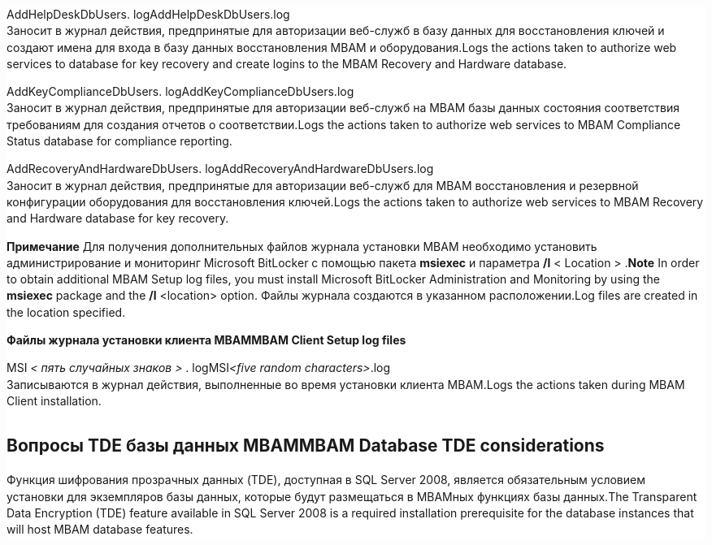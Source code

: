 <a href="" id="addhelpdeskdbusers-log"></a><span data-ttu-id="cbbfe-179">AddHelpDeskDbUsers. log</span><span class="sxs-lookup"><span data-stu-id="cbbfe-179">AddHelpDeskDbUsers.log</span></span>  
<span data-ttu-id="cbbfe-180">Заносит в журнал действия, предпринятые для авторизации веб-служб в базу данных для восстановления ключей и создают имена для входа в базу данных восстановления MBAM и оборудования.</span><span class="sxs-lookup"><span data-stu-id="cbbfe-180">Logs the actions taken to authorize web services to database for key recovery and create logins to the MBAM Recovery and Hardware database.</span></span>

<a href="" id="addkeycompliancedbusers-log"></a><span data-ttu-id="cbbfe-181">AddKeyComplianceDbUsers. log</span><span class="sxs-lookup"><span data-stu-id="cbbfe-181">AddKeyComplianceDbUsers.log</span></span>  
<span data-ttu-id="cbbfe-182">Заносит в журнал действия, предпринятые для авторизации веб-служб на MBAM базы данных состояния соответствия требованиям для создания отчетов о соответствии.</span><span class="sxs-lookup"><span data-stu-id="cbbfe-182">Logs the actions taken to authorize web services to MBAM Compliance Status database for compliance reporting.</span></span>

<a href="" id="addrecoveryandhardwaredbusers-log"></a><span data-ttu-id="cbbfe-183">AddRecoveryAndHardwareDbUsers. log</span><span class="sxs-lookup"><span data-stu-id="cbbfe-183">AddRecoveryAndHardwareDbUsers.log</span></span>  
<span data-ttu-id="cbbfe-184">Заносит в журнал действия, предпринятые для авторизации веб-служб для MBAM восстановления и резервной конфигурации оборудования для восстановления ключей.</span><span class="sxs-lookup"><span data-stu-id="cbbfe-184">Logs the actions taken to authorize web services to MBAM Recovery and Hardware database for key recovery.</span></span>

<span data-ttu-id="cbbfe-185">**Примечание**  Для получения дополнительных файлов журнала установки MBAM необходимо установить администрирование и мониторинг Microsoft BitLocker с помощью пакета **msiexec** и параметра **/l** &lt; Location &gt; .</span><span class="sxs-lookup"><span data-stu-id="cbbfe-185">**Note** In order to obtain additional MBAM Setup log files, you must install Microsoft BitLocker Administration and Monitoring by using the **msiexec** package and the **/l** &lt;location&gt; option.</span></span> <span data-ttu-id="cbbfe-186">Файлы журнала создаются в указанном расположении.</span><span class="sxs-lookup"><span data-stu-id="cbbfe-186">Log files are created in the location specified.</span></span>

 

**<span data-ttu-id="cbbfe-187">Файлы журнала установки клиента MBAM</span><span class="sxs-lookup"><span data-stu-id="cbbfe-187">MBAM Client Setup log files</span></span>**

<a href="" id="msi-five-random-characters--log"></a><span data-ttu-id="cbbfe-188">MSI <em> &lt; пять случайных знаков &gt; </em> . log</span><span class="sxs-lookup"><span data-stu-id="cbbfe-188">MSI<em>&lt;five random characters&gt;</em>.log</span></span>  
<span data-ttu-id="cbbfe-189">Записываются в журнал действия, выполненные во время установки клиента MBAM.</span><span class="sxs-lookup"><span data-stu-id="cbbfe-189">Logs the actions taken during MBAM Client installation.</span></span>

## <span data-ttu-id="cbbfe-190">Вопросы TDE базы данных MBAM</span><span class="sxs-lookup"><span data-stu-id="cbbfe-190">MBAM Database TDE considerations</span></span>


<span data-ttu-id="cbbfe-191">Функция шифрования прозрачных данных (TDE), доступная в SQL Server 2008, является обязательным условием установки для экземпляров базы данных, которые будут размещаться в MBAMных функциях базы данных.</span><span class="sxs-lookup"><span data-stu-id="cbbfe-191">The Transparent Data Encryption (TDE) feature available in SQL Server 2008 is a required installation prerequisite for the database instances that will host MBAM database features.</span></span>
